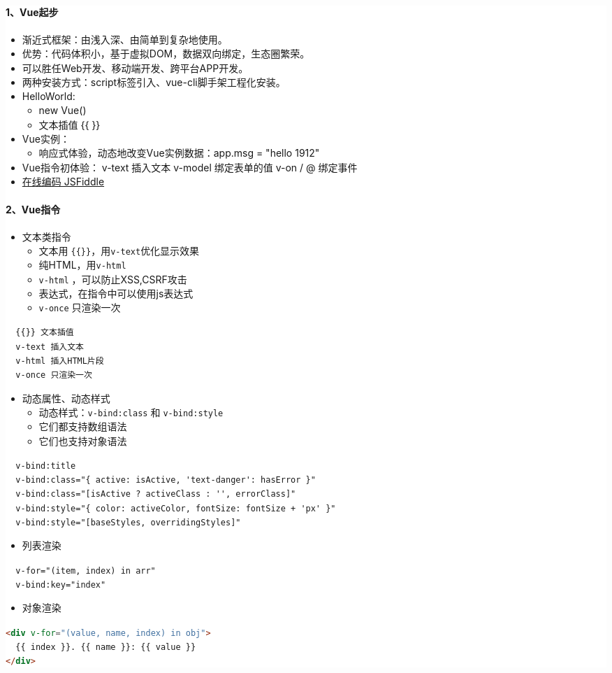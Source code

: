 #### 1、Vue起步

* 渐近式框架：由浅入深、由简单到复杂地使用。
* 优势：代码体积小，基于虚拟DOM，数据双向绑定，生态圈繁荣。
* 可以胜任Web开发、移动端开发、跨平台APP开发。
* 两种安装方式：script标签引入、vue-cli脚手架工程化安装。
* HelloWorld:
	* new Vue()
	* 文本插值 {{ }}
* Vue实例：
	* 响应式体验，动态地改变Vue实例数据：app.msg = "hello 1912"
* Vue指令初体验：
	v-text 插入文本
	v-model 绑定表单的值
	v-on / @  绑定事件
* [在线编码 JSFiddle](https://jsfiddle.net/boilerplate/vue)

#### 2、Vue指令

* 文本类指令
	* 文本用 `{{}}`，用`v-text`优化显示效果
	* 纯HTML，用`v-html`
	* `v-html` ，可以防止XSS,CSRF攻击
	* 表达式，在指令中可以使用js表达式
	* `v-once` 只渲染一次
```
  {{}} 文本插值
  v-text 插入文本
  v-html 插入HTML片段
  v-once 只渲染一次
```

* 动态属性、动态样式
	* 动态样式：`v-bind:class` 和 `v-bind:style`
	* 它们都支持数组语法
	* 它们也支持对象语法
```
  v-bind:title
  v-bind:class="{ active: isActive, 'text-danger': hasError }"
  v-bind:class="[isActive ? activeClass : '', errorClass]"
  v-bind:style="{ color: activeColor, fontSize: fontSize + 'px' }"
  v-bind:style="[baseStyles, overridingStyles]"
```


* 列表渲染
```
  v-for="(item, index) in arr"
  v-bind:key="index"
```

* 对象渲染
```html
<div v-for="(value, name, index) in obj">
  {{ index }}. {{ name }}: {{ value }}
</div>
```
